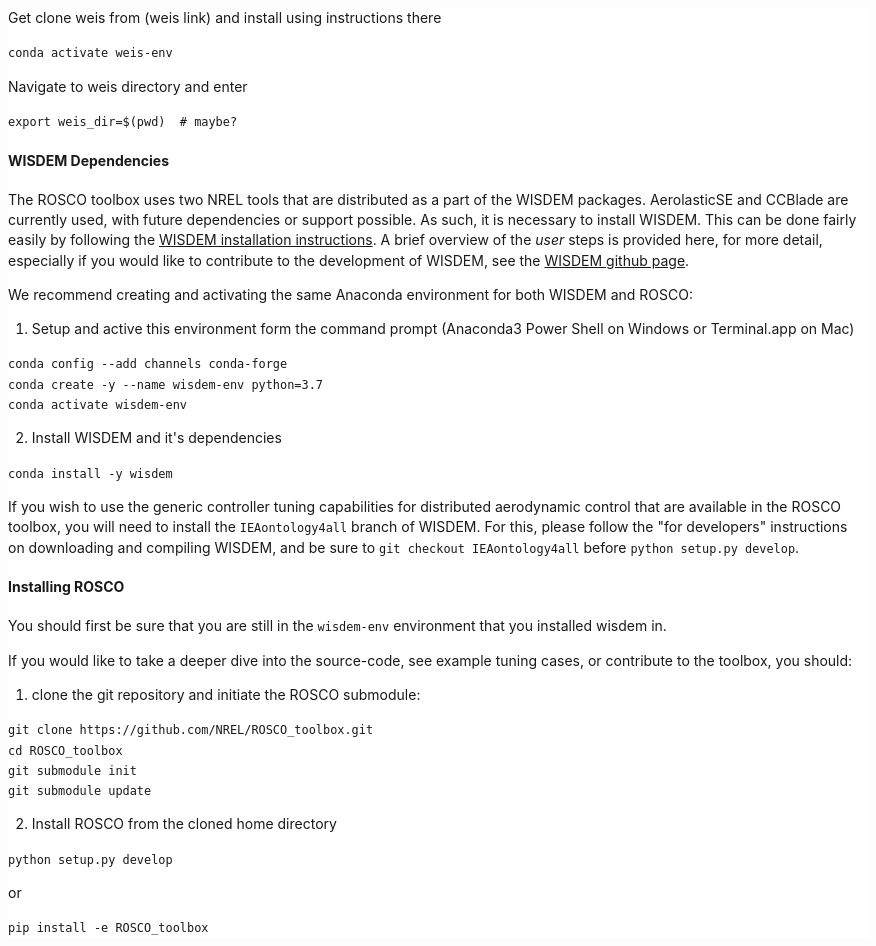 Get clone weis from (weis link) and install using instructions there
```
conda activate weis-env
```
Navigate to weis directory and enter
```
export weis_dir=$(pwd)  # maybe?
```

#### WISDEM Dependencies
The ROSCO toolbox uses two NREL tools that are distributed as a part of the WISDEM packages. AerolasticSE and CCBlade are currently used, with future dependencies or support possible. As such, it is necessary to install WISDEM. This can be done fairly easily by following the [WISDEM installation instructions](https://github.com/wisdem/wisdem). A brief overview of the _user_ steps is provided here, for more detail, especially if you would like to contribute to the development of WISDEM, see the [WISDEM github page](https://github.com/wisdem/wisdem).

We recommend creating and activating the same Anaconda environment for both WISDEM and ROSCO:

1. Setup and active this environment form the command prompt (Anaconda3 Power Shell on Windows or Terminal.app on Mac)
```
conda config --add channels conda-forge
conda create -y --name wisdem-env python=3.7
conda activate wisdem-env
```
2. Install WISDEM and it's dependencies
``` 
conda install -y wisdem
```

If you wish to use the generic controller tuning capabilities for distributed aerodynamic control that are available in the ROSCO toolbox, you will need to install the `IEAontology4all` branch of WISDEM. For this, please follow the "for developers" instructions on downloading and compiling WISDEM, and be sure to `git checkout IEAontology4all` before `python setup.py develop`.

#### Installing ROSCO
You should first be sure that you are still in the `wisdem-env` environment that you installed wisdem in.

If you would like to take a deeper dive into the source-code, see example tuning cases, or contribute to the toolbox, you should:

1. clone the git repository and initiate the ROSCO submodule:
``` 
git clone https://github.com/NREL/ROSCO_toolbox.git
cd ROSCO_toolbox
git submodule init
git submodule update
```
2. Install ROSCO from the cloned home directory
```
python setup.py develop
```
or
```
pip install -e ROSCO_toolbox
```
